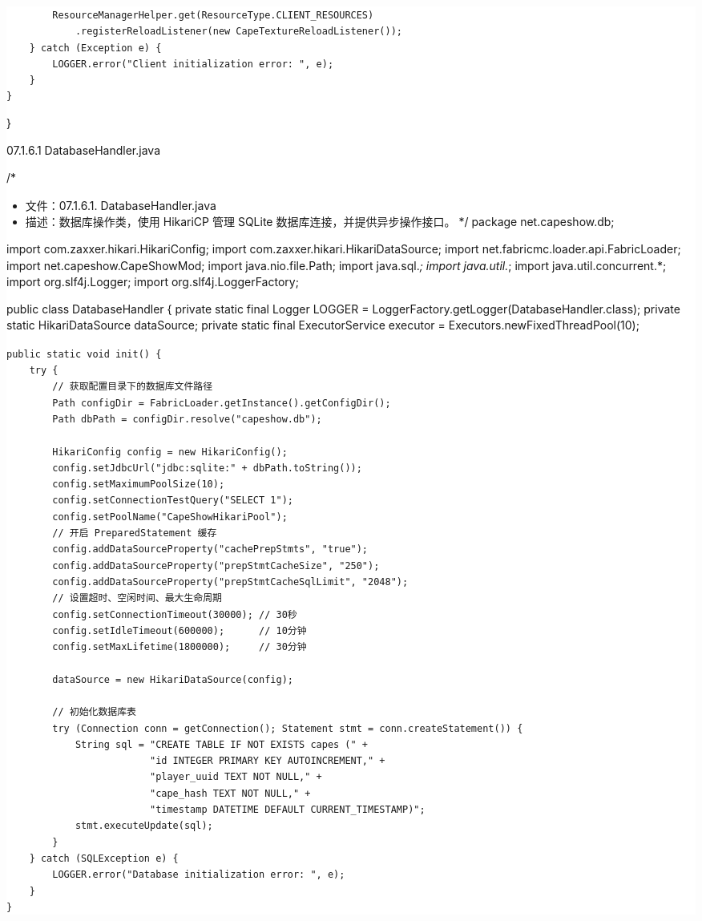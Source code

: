             ResourceManagerHelper.get(ResourceType.CLIENT_RESOURCES)
                .registerReloadListener(new CapeTextureReloadListener());
        } catch (Exception e) {
            LOGGER.error("Client initialization error: ", e);
        }
    }
}

07.1.6.1 DatabaseHandler.java

/*
 * 文件：07.1.6.1. DatabaseHandler.java
 * 描述：数据库操作类，使用 HikariCP 管理 SQLite 数据库连接，并提供异步操作接口。
 */
package net.capeshow.db;

import com.zaxxer.hikari.HikariConfig;
import com.zaxxer.hikari.HikariDataSource;
import net.fabricmc.loader.api.FabricLoader;
import net.capeshow.CapeShowMod;
import java.nio.file.Path;
import java.sql.*;
import java.util.*;
import java.util.concurrent.*;
import org.slf4j.Logger;
import org.slf4j.LoggerFactory;

public class DatabaseHandler {
    private static final Logger LOGGER = LoggerFactory.getLogger(DatabaseHandler.class);
    private static HikariDataSource dataSource;
    private static final ExecutorService executor = Executors.newFixedThreadPool(10);

    public static void init() {
        try {
            // 获取配置目录下的数据库文件路径
            Path configDir = FabricLoader.getInstance().getConfigDir();
            Path dbPath = configDir.resolve("capeshow.db");

            HikariConfig config = new HikariConfig();
            config.setJdbcUrl("jdbc:sqlite:" + dbPath.toString());
            config.setMaximumPoolSize(10);
            config.setConnectionTestQuery("SELECT 1");
            config.setPoolName("CapeShowHikariPool");
            // 开启 PreparedStatement 缓存
            config.addDataSourceProperty("cachePrepStmts", "true");
            config.addDataSourceProperty("prepStmtCacheSize", "250");
            config.addDataSourceProperty("prepStmtCacheSqlLimit", "2048");
            // 设置超时、空闲时间、最大生命周期
            config.setConnectionTimeout(30000); // 30秒
            config.setIdleTimeout(600000);      // 10分钟
            config.setMaxLifetime(1800000);     // 30分钟

            dataSource = new HikariDataSource(config);

            // 初始化数据库表
            try (Connection conn = getConnection(); Statement stmt = conn.createStatement()) {
                String sql = "CREATE TABLE IF NOT EXISTS capes (" +
                             "id INTEGER PRIMARY KEY AUTOINCREMENT," +
                             "player_uuid TEXT NOT NULL," +
                             "cape_hash TEXT NOT NULL," +
                             "timestamp DATETIME DEFAULT CURRENT_TIMESTAMP)";
                stmt.executeUpdate(sql);
            }
        } catch (SQLException e) {
            LOGGER.error("Database initialization error: ", e);
        }
    }

